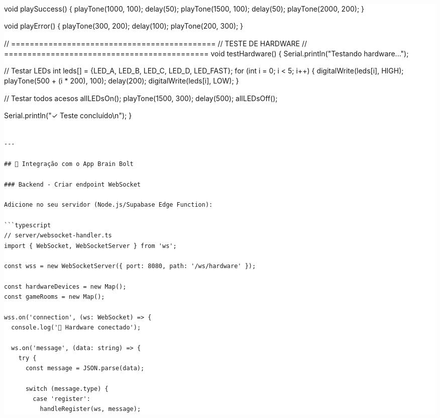 void playSuccess() {
playTone(1000, 100);
delay(50);
playTone(1500, 100);
delay(50);
playTone(2000, 200);
}

void playError() {
playTone(300, 200);
delay(100);
playTone(200, 300);
}

// ============================================
// TESTE DE HARDWARE
// ============================================
void testHardware() {
Serial.println("Testando hardware...");

// Testar LEDs
int leds[] = {LED_A, LED_B, LED_C, LED_D, LED_FAST};
for (int i = 0; i < 5; i++) {
digitalWrite(leds[i], HIGH);
playTone(500 + (i \* 200), 100);
delay(200);
digitalWrite(leds[i], LOW);
}

// Testar todos acesos
allLEDsOn();
playTone(1500, 300);
delay(500);
allLEDsOff();

Serial.println("✓ Teste concluído\n");
}

````

---

## 📱 Integração com o App Brain Bolt

### Backend - Criar endpoint WebSocket

Adicione no seu servidor (Node.js/Supabase Edge Function):

```typescript
// server/websocket-handler.ts
import { WebSocket, WebSocketServer } from 'ws';

const wss = new WebSocketServer({ port: 8080, path: '/ws/hardware' });

const hardwareDevices = new Map();
const gameRooms = new Map();

wss.on('connection', (ws: WebSocket) => {
  console.log('🔌 Hardware conectado');

  ws.on('message', (data: string) => {
    try {
      const message = JSON.parse(data);

      switch (message.type) {
        case 'register':
          handleRegister(ws, message);
````